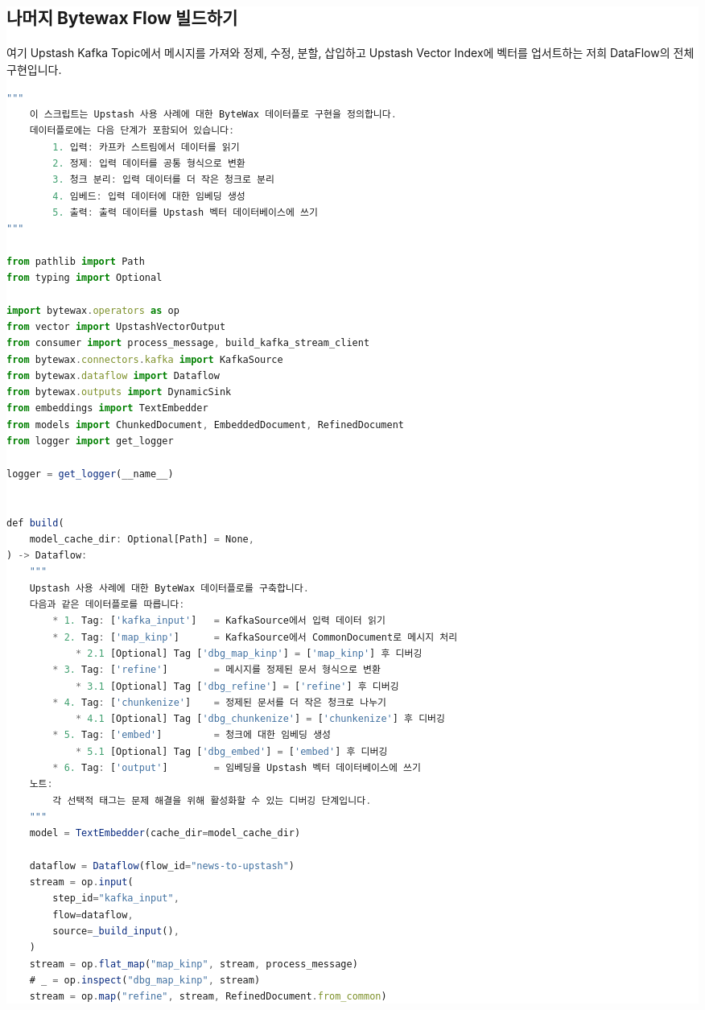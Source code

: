 ## 나머지 Bytewax Flow 빌드하기

여기 Upstash Kafka Topic에서 메시지를 가져와 정제, 수정, 분할, 삽입하고 Upstash Vector Index에 벡터를 업서트하는 저희 DataFlow의 전체 구현입니다.

<div class="content-ad"></div>

```js
"""
    이 스크립트는 Upstash 사용 사례에 대한 ByteWax 데이터플로 구현을 정의합니다.
    데이터플로에는 다음 단계가 포함되어 있습니다:
        1. 입력: 카프카 스트림에서 데이터를 읽기
        2. 정제: 입력 데이터를 공통 형식으로 변환
        3. 청크 분리: 입력 데이터를 더 작은 청크로 분리
        4. 임베드: 입력 데이터에 대한 임베딩 생성
        5. 출력: 출력 데이터를 Upstash 벡터 데이터베이스에 쓰기
"""

from pathlib import Path
from typing import Optional

import bytewax.operators as op
from vector import UpstashVectorOutput
from consumer import process_message, build_kafka_stream_client
from bytewax.connectors.kafka import KafkaSource
from bytewax.dataflow import Dataflow
from bytewax.outputs import DynamicSink
from embeddings import TextEmbedder
from models import ChunkedDocument, EmbeddedDocument, RefinedDocument
from logger import get_logger

logger = get_logger(__name__)


def build(
    model_cache_dir: Optional[Path] = None,
) -> Dataflow:
    """
    Upstash 사용 사례에 대한 ByteWax 데이터플로를 구축합니다.
    다음과 같은 데이터플로를 따릅니다:
        * 1. Tag: ['kafka_input']   = KafkaSource에서 입력 데이터 읽기
        * 2. Tag: ['map_kinp']      = KafkaSource에서 CommonDocument로 메시지 처리
            * 2.1 [Optional] Tag ['dbg_map_kinp'] = ['map_kinp'] 후 디버깅
        * 3. Tag: ['refine']        = 메시지를 정제된 문서 형식으로 변환
            * 3.1 [Optional] Tag ['dbg_refine'] = ['refine'] 후 디버깅
        * 4. Tag: ['chunkenize']    = 정제된 문서를 더 작은 청크로 나누기
            * 4.1 [Optional] Tag ['dbg_chunkenize'] = ['chunkenize'] 후 디버깅
        * 5. Tag: ['embed']         = 청크에 대한 임베딩 생성
            * 5.1 [Optional] Tag ['dbg_embed'] = ['embed'] 후 디버깅
        * 6. Tag: ['output']        = 임베딩을 Upstash 벡터 데이터베이스에 쓰기
    노트:
        각 선택적 태그는 문제 해결을 위해 활성화할 수 있는 디버깅 단계입니다.
    """
    model = TextEmbedder(cache_dir=model_cache_dir)

    dataflow = Dataflow(flow_id="news-to-upstash")
    stream = op.input(
        step_id="kafka_input",
        flow=dataflow,
        source=_build_input(),
    )
    stream = op.flat_map("map_kinp", stream, process_message)
    # _ = op.inspect("dbg_map_kinp", stream)
    stream = op.map("refine", stream, RefinedDocument.from_common)
```